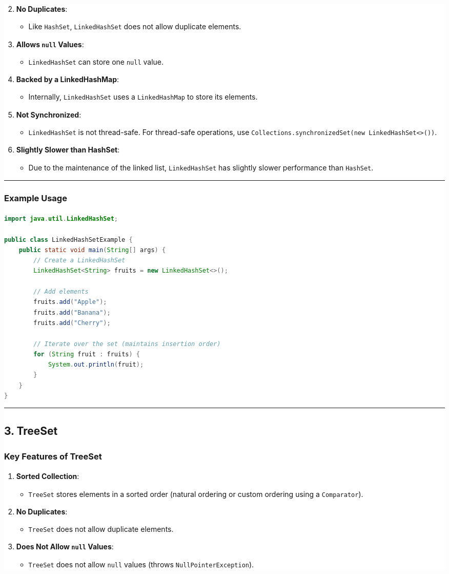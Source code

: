 2. **No Duplicates**:
   - Like `HashSet`, `LinkedHashSet` does not allow duplicate elements.

3. **Allows `null` Values**:
   - `LinkedHashSet` can store one `null` value.

4. **Backed by a LinkedHashMap**:
   - Internally, `LinkedHashSet` uses a `LinkedHashMap` to store its elements.

5. **Not Synchronized**:
   - `LinkedHashSet` is not thread-safe. For thread-safe operations, use `Collections.synchronizedSet(new LinkedHashSet<>())`.

6. **Slightly Slower than HashSet**:
   - Due to the maintenance of the linked list, `LinkedHashSet` has slightly slower performance than `HashSet`.

---

### **Example Usage**
```java
import java.util.LinkedHashSet;

public class LinkedHashSetExample {
    public static void main(String[] args) {
        // Create a LinkedHashSet
        LinkedHashSet<String> fruits = new LinkedHashSet<>();

        // Add elements
        fruits.add("Apple");
        fruits.add("Banana");
        fruits.add("Cherry");

        // Iterate over the set (maintains insertion order)
        for (String fruit : fruits) {
            System.out.println(fruit);
        }
    }
}
```

---

## **3. TreeSet**

### **Key Features of TreeSet**
1. **Sorted Collection**:
   - `TreeSet` stores elements in a sorted order (natural ordering or custom ordering using a `Comparator`).

2. **No Duplicates**:
   - `TreeSet` does not allow duplicate elements.

3. **Does Not Allow `null` Values**:
   - `TreeSet` does not allow `null` values (throws `NullPointerException`).
